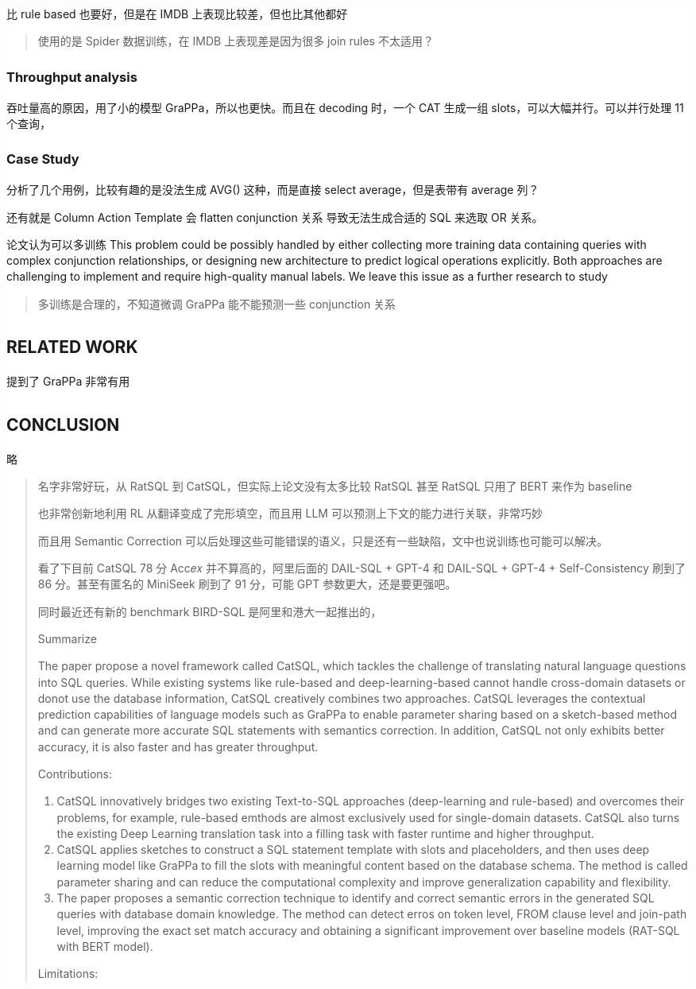 比 rule based 也要好，但是在 IMDB 上表现比较差，但也比其他都好

> 使用的是 Spider 数据训练，在 IMDB 上表现差是因为很多 join rules 不太适用？

### Throughput analysis

吞吐量高的原因，用了小的模型 GraPPa，所以也更快。而且在 decoding 时，一个 CAT 生成一组 slots，可以大幅并行。可以并行处理 11 个查询，

### Case Study

分析了几个用例，比较有趣的是没法生成 AVG() 这种，而是直接 select average，但是表带有 average 列？

还有就是 Column Action Template 会 flatten conjunction 关系 导致无法生成合适的 SQL 来选取 OR 关系。

论文认为可以多训练 This problem could be possibly handled by either collecting more training data containing queries with complex conjunction relationships, or designing new architecture to predict logical operations explicitly. Both approaches are challenging to implement and require high-quality manual labels. We leave this issue as a further research to study

> 多训练是合理的，不知道微调 GraPPa 能不能预测一些 conjunction 关系

## RELATED WORK

提到了 GraPPa 非常有用

## CONCLUSION

略

> 名字非常好玩，从 RatSQL 到 CatSQL，但实际上论文没有太多比较 RatSQL 甚至 RatSQL 只用了 BERT 来作为 baseline
>
> 也非常创新地利用 RL 从翻译变成了完形填空，而且用 LLM 可以预测上下文的能力进行关联，非常巧妙
>
> 而且用 Semantic Correction 可以后处理这些可能错误的语义，只是还有一些缺陷，文中也说训练也可能可以解决。
>
> 看了下目前 CatSQL 78 分 Acc𝑒𝑥 并不算高的，阿里后面的 DAIL-SQL + GPT-4 和 DAIL-SQL + GPT-4 + Self-Consistency 刷到了 86 分。甚至有匿名的 MiniSeek 刷到了 91 分，可能 GPT 参数更大，还是要更强吧。
>
> 同时最近还有新的 benchmark BIRD-SQL 是阿里和港大一起推出的，
>
> Summarize
>
> The paper propose a novel framework called CatSQL, which tackles the challenge of translating natural language questions into SQL queries. While existing systems like rule-based and deep-learning-based cannot handle cross-domain datasets or donot use the database information, CatSQL creatively combines two approaches. CatSQL leverages the contextual prediction capabilities of language models such as GraPPa to enable parameter sharing based on a sketch-based method and can generate more accurate SQL statements with semantics correction. In addition, CatSQL not only exhibits better accuracy, it is also faster and has greater throughput.
>
> Contributions:
>
> 1. CatSQL innovatively bridges two existing Text-to-SQL approaches (deep-learning and rule-based) and overcomes their problems, for example, rule-based emthods are almost exclusively used for single-domain datasets. CatSQL also turns the existing Deep Learning translation task into a filling task with faster runtime and higher throughput.
> 2. CatSQL applies sketches to construct a SQL statement template with slots and placeholders, and then uses deep learning model like GraPPa to fill the slots with meaningful content based on the database schema. The method is called parameter sharing and can reduce the computational complexity and improve generalization capability and flexibility.
> 3. The paper proposes a semantic correction technique to identify and correct semantic errors in the generated SQL queries with database domain knowledge. The method can detect erros on token level, FROM clause level and join-path level, improving the exact set match accuracy and obtaining a significant improvement over baseline models (RAT-SQL with BERT model).
>
> Limitations: